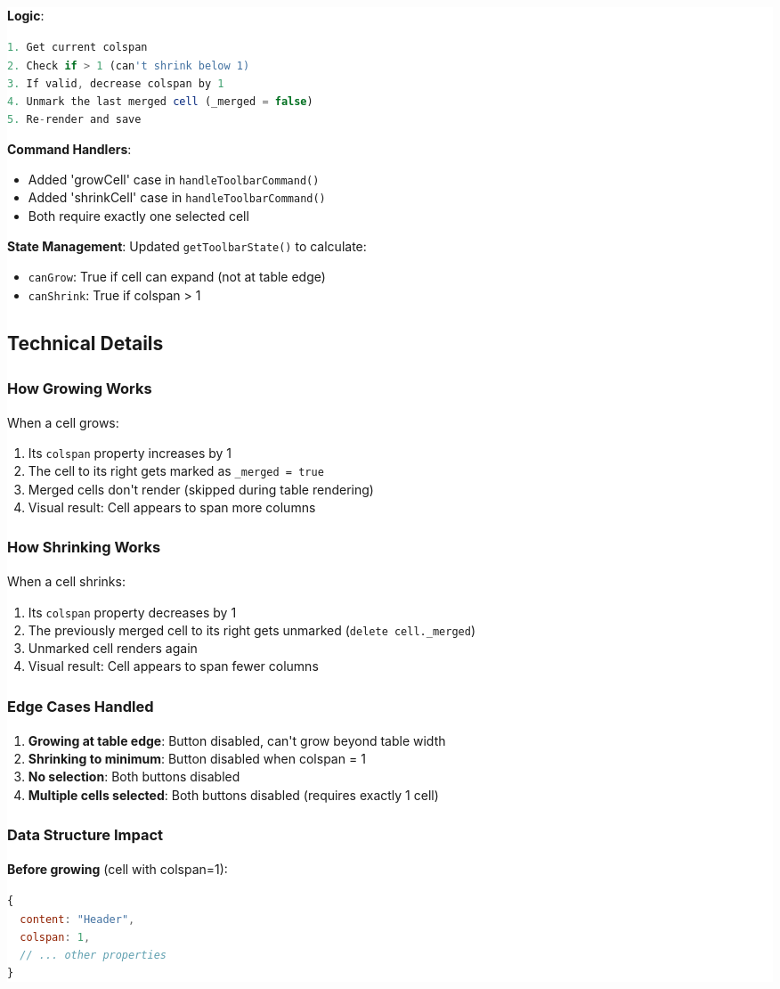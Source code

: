 **Logic**:
```javascript
1. Get current colspan
2. Check if > 1 (can't shrink below 1)
3. If valid, decrease colspan by 1
4. Unmark the last merged cell (_merged = false)
5. Re-render and save
```

**Command Handlers**:
- Added 'growCell' case in `handleToolbarCommand()`
- Added 'shrinkCell' case in `handleToolbarCommand()`
- Both require exactly one selected cell

**State Management**:
Updated `getToolbarState()` to calculate:
- `canGrow`: True if cell can expand (not at table edge)
- `canShrink`: True if colspan > 1

## Technical Details

### How Growing Works

When a cell grows:
1. Its `colspan` property increases by 1
2. The cell to its right gets marked as `_merged = true`
3. Merged cells don't render (skipped during table rendering)
4. Visual result: Cell appears to span more columns

### How Shrinking Works

When a cell shrinks:
1. Its `colspan` property decreases by 1
2. The previously merged cell to its right gets unmarked (`delete cell._merged`)
3. Unmarked cell renders again
4. Visual result: Cell appears to span fewer columns

### Edge Cases Handled

1. **Growing at table edge**: Button disabled, can't grow beyond table width
2. **Shrinking to minimum**: Button disabled when colspan = 1
3. **No selection**: Both buttons disabled
4. **Multiple cells selected**: Both buttons disabled (requires exactly 1 cell)

### Data Structure Impact

**Before growing** (cell with colspan=1):
```javascript
{
  content: "Header",
  colspan: 1,
  // ... other properties
}
```

